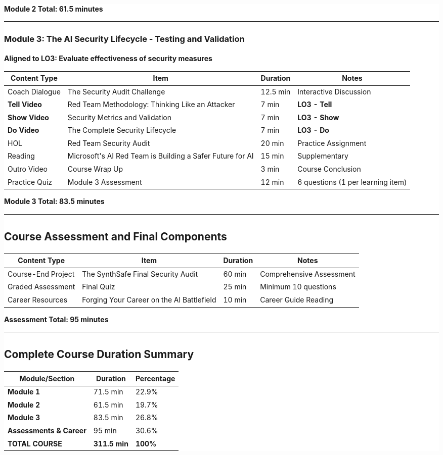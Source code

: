 **Module 2 Total: 61.5 minutes**

---

### Module 3: The AI Security Lifecycle - Testing and Validation
**Aligned to LO3: Evaluate effectiveness of security measures**

| Content Type | Item | Duration | Notes |
|--------------|------|----------|--------|
| Coach Dialogue | The Security Audit Challenge | 12.5 min | Interactive Discussion |
| **Tell Video** | Red Team Methodology: Thinking Like an Attacker | 7 min | **LO3 - Tell** |
| **Show Video** | Security Metrics and Validation | 7 min | **LO3 - Show** |
| **Do Video** | The Complete Security Lifecycle | 7 min | **LO3 - Do** |
| HOL | Red Team Security Audit | 20 min | Practice Assignment |
| Reading | Microsoft's AI Red Team is Building a Safer Future for AI | 15 min | Supplementary |
| Outro Video | Course Wrap Up | 3 min | Course Conclusion |
| Practice Quiz | Module 3 Assessment | 12 min | 6 questions (1 per learning item) |

**Module 3 Total: 83.5 minutes**

---

## Course Assessment and Final Components

| Content Type | Item | Duration | Notes |
|--------------|------|----------|--------|
| Course-End Project | The SynthSafe Final Security Audit | 60 min | Comprehensive Assessment |
| Graded Assessment | Final Quiz | 25 min | Minimum 10 questions |
| Career Resources | Forging Your Career on the AI Battlefield | 10 min | Career Guide Reading |

**Assessment Total: 95 minutes**

---

## Complete Course Duration Summary

| Module/Section | Duration | Percentage |
|----------------|----------|------------|
| **Module 1** | 71.5 min | 22.9% |
| **Module 2** | 61.5 min | 19.7% |
| **Module 3** | 83.5 min | 26.8% |
| **Assessments & Career** | 95 min | 30.6% |
| **TOTAL COURSE** | **311.5 min** | **100%** |
